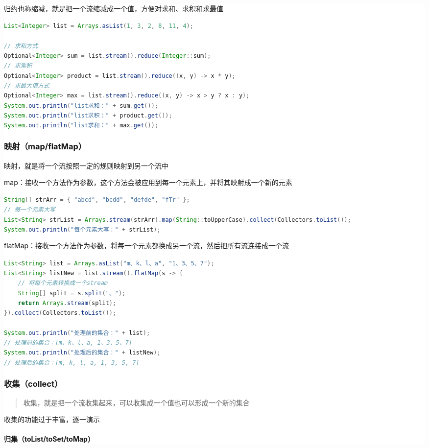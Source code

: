 归约也称缩减，就是把一个流缩减成一个值，方便对求和、求积和求最值

```java
List<Integer> list = Arrays.asList(1, 3, 2, 8, 11, 4);

// 求和方式
Optional<Integer> sum = list.stream().reduce(Integer::sum);
// 求乘积
Optional<Integer> product = list.stream().reduce((x, y) -> x * y);
// 求最大值方式
Optional<Integer> max = list.stream().reduce((x, y) -> x > y ? x : y);
System.out.println("list求和：" + sum.get());
System.out.println("list求积：" + product.get());
System.out.println("list求和：" + max.get());
```



### 映射（map/flatMap）

映射，就是将一个流按照一定的规则映射到另一个流中

map：接收一个方法作为参数，这个方法会被应用到每一个元素上，并将其映射成一个新的元素

```java
String[] strArr = { "abcd", "bcdd", "defde", "fTr" };
// 每一个元素大写
List<String> strList = Arrays.stream(strArr).map(String::toUpperCase).collect(Collectors.toList());
System.out.println("每个元素大写：" + strList);
```

flatMap：接收一个方法作为参数，将每一个元素都换成另一个流，然后把所有流连接成一个流

```java
List<String> list = Arrays.asList("m、k、l、a", "1、3、5、7");
List<String> listNew = list.stream().flatMap(s -> {
    // 将每个元素转换成一个stream
    String[] split = s.split("、");
    return Arrays.stream(split);
}).collect(Collectors.toList());

System.out.println("处理前的集合：" + list);
// 处理前的集合：[m、k、l、a, 1、3、5、7]
System.out.println("处理后的集合：" + listNew);
// 处理后的集合：[m, k, l, a, 1, 3, 5, 7]
```



### 收集（collect）

> 收集，就是把一个流收集起来，可以收集成一个值也可以形成一个新的集合

收集的功能过于丰富，逐一演示



#### 归集（toList/toSet/toMap）
